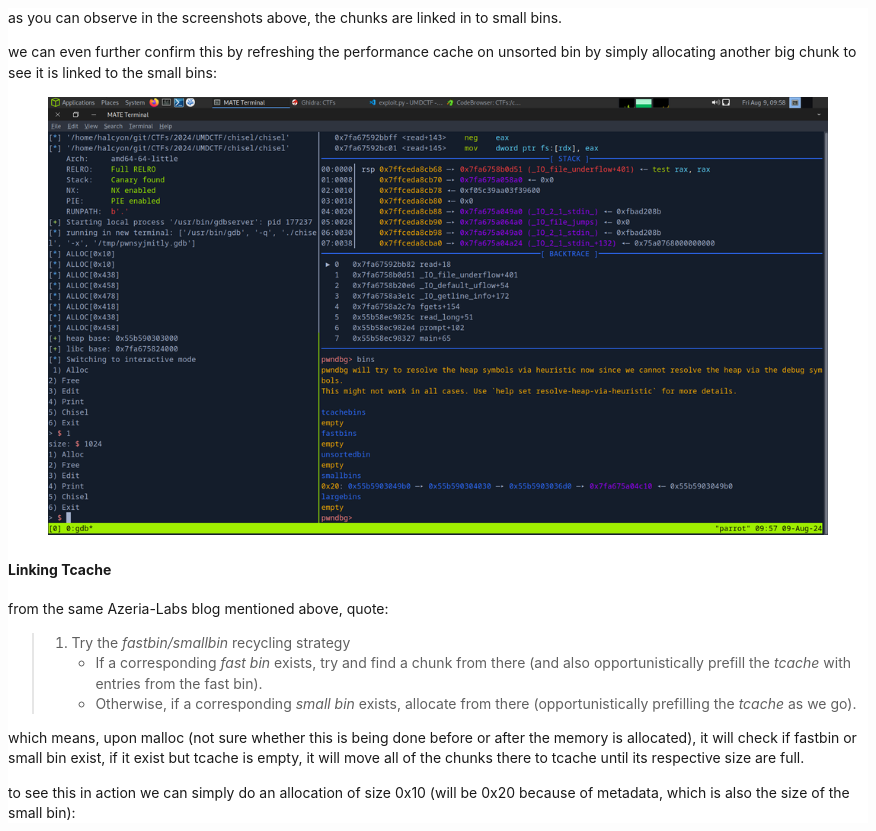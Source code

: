 as you can observe in the screenshots above, the chunks are linked in to small bins.&#x20;

we can even further confirm this by refreshing the performance cache on unsorted bin by simply allocating another big chunk to see it is linked to the small bins:

<figure><img src="../../.gitbook/assets/image (37).png" alt=""><figcaption></figcaption></figure>

#### Linking Tcache

from the same Azeria-Labs blog mentioned above, quote:

> 1. Try the _fastbin/smallbin_ recycling strategy
>    * If a corresponding _fast bin_ exists, try and find a chunk from there (and also opportunistically prefill the _tcache_ with entries from the fast bin).
>    * Otherwise, if a corresponding _small bin_ exists, allocate from there (opportunistically prefilling the _tcache_ as we go).

which means, upon malloc (not sure whether this is being done before or after the memory is allocated), it will check if fastbin or small bin exist, if it exist but tcache is empty, it will move all of the chunks there to tcache until its respective size are full.

to see this in action we can simply do an allocation of size 0x10 (will be 0x20 because of metadata, which is also the size of the small bin):
